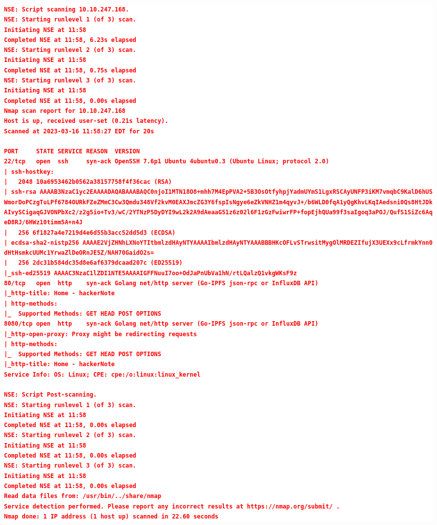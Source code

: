 ```json
NSE: Script scanning 10.10.247.168.
NSE: Starting runlevel 1 (of 3) scan.
Initiating NSE at 11:58
Completed NSE at 11:58, 6.23s elapsed
NSE: Starting runlevel 2 (of 3) scan.
Initiating NSE at 11:58
Completed NSE at 11:58, 0.75s elapsed
NSE: Starting runlevel 3 (of 3) scan.
Initiating NSE at 11:58
Completed NSE at 11:58, 0.00s elapsed
Nmap scan report for 10.10.247.168
Host is up, received user-set (0.21s latency).
Scanned at 2023-03-16 11:58:27 EDT for 20s

PORT     STATE SERVICE REASON  VERSION
22/tcp   open  ssh     syn-ack OpenSSH 7.6p1 Ubuntu 4ubuntu0.3 (Ubuntu Linux; protocol 2.0)
| ssh-hostkey: 
|   2048 10a6953462b0562a38157758f4f36cac (RSA)
| ssh-rsa AAAAB3NzaC1yc2EAAAADAQABAAABAQC0njoI1MTN18O8+mhh7M4EpPVA2+5B3OsOtfyhpjYadmUYmS1LgxRSCAyUNFP3iKM7vmqbC9KalD6hUSWmorDoPCzgTuLPf6784OURkFZeZMmC3Cw3Qmdu348Vf2kvM0EAXJmcZG3Y6fspIsNgye6eZkVNHZ1m4qyvJ+/b6WLD0fqA1yQgKhvLKqIAedsni0Qs8HtJDkAIvySCigaqGJVONPbXc2/z2g5io+Tv3/wC/2YTNzP5DyDYI9wL2k2A9dAeaaG51z6z02l6F1zGzFwiwrFP+fopEjhQUa99f3saIgoq3aPOJ/QufS1SiZc6AqeD8RJ/6HWz10timm5A+n4J
|   256 6f1827a4e7219d4e6d55b3acc52dd5d3 (ECDSA)
| ecdsa-sha2-nistp256 AAAAE2VjZHNhLXNoYTItbmlzdHAyNTYAAAAIbmlzdHAyNTYAAABBBHKcOFLvSTrwsitMygOlMRDEZIfujX3UEXx9cLfrmkYnn0dHtHsmkcUUMc1YrwaZlDeORnJE5Z/NAH70GaidO2s=
|   256 2dc31b584dc35d8e6af6379dcaad207c (ED25519)
|_ssh-ed25519 AAAAC3NzaC1lZDI1NTE5AAAAIGFFNuuI7oo+OdJaPnUbVa1hN/rtLQalzQ1vkgWKsF9z
80/tcp   open  http    syn-ack Golang net/http server (Go-IPFS json-rpc or InfluxDB API)
|_http-title: Home - hackerNote
| http-methods: 
|_  Supported Methods: GET HEAD POST OPTIONS
8080/tcp open  http    syn-ack Golang net/http server (Go-IPFS json-rpc or InfluxDB API)
|_http-open-proxy: Proxy might be redirecting requests
| http-methods: 
|_  Supported Methods: GET HEAD POST OPTIONS
|_http-title: Home - hackerNote
Service Info: OS: Linux; CPE: cpe:/o:linux:linux_kernel

NSE: Script Post-scanning.
NSE: Starting runlevel 1 (of 3) scan.
Initiating NSE at 11:58
Completed NSE at 11:58, 0.00s elapsed
NSE: Starting runlevel 2 (of 3) scan.
Initiating NSE at 11:58
Completed NSE at 11:58, 0.00s elapsed
NSE: Starting runlevel 3 (of 3) scan.
Initiating NSE at 11:58
Completed NSE at 11:58, 0.00s elapsed
Read data files from: /usr/bin/../share/nmap
Service detection performed. Please report any incorrect results at https://nmap.org/submit/ .
Nmap done: 1 IP address (1 host up) scanned in 22.60 seconds
```
